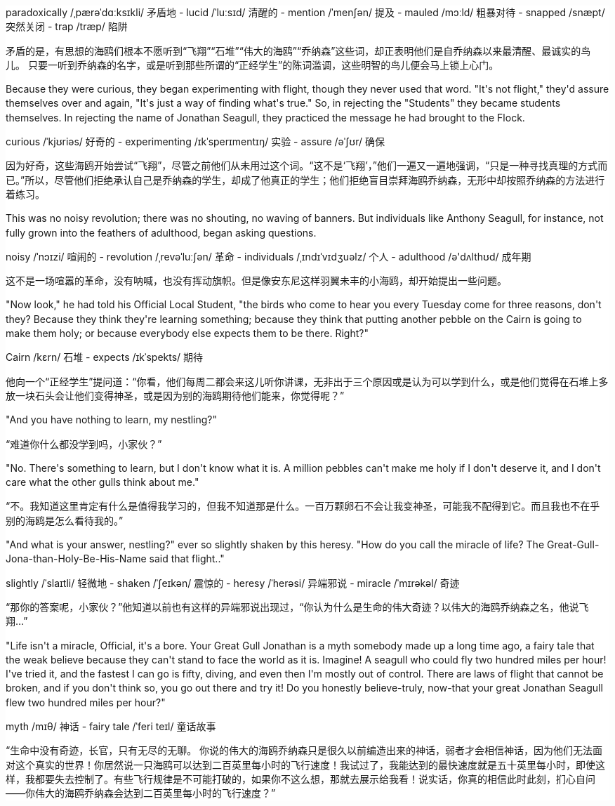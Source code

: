 paradoxically /ˌpærəˈdɑːksɪkli/ 矛盾地 - lucid /ˈluːsɪd/ 清醒的 - mention /ˈmenʃən/ 提及 - mauled /mɔːld/ 粗暴对待 - snapped /snæpt/ 突然关闭 - trap /træp/ 陷阱

矛盾的是，有思想的海鸥们根本不愿听到“飞翔”“石堆”“伟大的海鸥”“乔纳森”这些词，却正表明他们是自乔纳森以来最清醒、最诚实的鸟儿。
只要一听到乔纳森的名字，或是听到那些所谓的“正经学生”的陈词滥调，这些明智的鸟儿便会马上锁上心门。

Because they were curious, they began experimenting with flight, though they never used that word. "It's not flight," they'd assure themselves over and again, "It's just a way of finding what's true." So, in rejecting the "Students" they became students themselves. In rejecting the name of Jonathan Seagull, they practiced the message he had brought to the Flock.

curious /ˈkjʊriəs/ 好奇的 - experimenting /ɪkˈsperɪmentɪŋ/ 实验 - assure /əˈʃʊr/ 确保

因为好奇，这些海鸥开始尝试“飞翔”，尽管之前他们从未用过这个词。“这不是‘飞翔’，”他们一遍又一遍地强调，“只是一种寻找真理的方式而已。”所以，尽管他们拒绝承认自己是乔纳森的学生，却成了他真正的学生；他们拒绝盲目崇拜海鸥乔纳森，无形中却按照乔纳森的方法进行着练习。

This was no noisy revolution; there was no shouting, no waving of banners. But individuals like Anthony Seagull, for instance, not fully grown into the feathers of adulthood, began asking questions.

noisy /ˈnɔɪzi/ 喧闹的 - revolution /ˌrevəˈluːʃən/ 革命 - individuals /ˌɪndɪˈvɪdʒuəlz/ 个人 - adulthood /ə'dʌlthʊd/ 成年期

这不是一场喧嚣的革命，没有呐喊，也没有挥动旗帜。但是像安东尼这样羽翼未丰的小海鸥，却开始提出一些问题。

"Now look," he had told his Official Local Student, "the birds who come to hear you every Tuesday come for three reasons, don't they? Because they think they're learning something; because they think that putting another pebble on the Cairn is going to make them holy; or because everybody else expects them to be there. Right?"

Cairn /kɛrn/ 石堆 - expects /ɪkˈspekts/ 期待

他向一个“正经学生”提问道：“你看，他们每周二都会来这儿听你讲课，无非出于三个原因或是认为可以学到什么，或是他们觉得在石堆上多放一块石头会让他们变得神圣，或是因为别的海鸥期待他们能来，你觉得呢？”

"And you have nothing to learn, my nestling?"

“难道你什么都没学到吗，小家伙？”

"No. There's something to learn, but I don't know what it is. A million pebbles can't make me holy if I don't deserve it, and I don't care what the other gulls think about me."

“不。我知道这里肯定有什么是值得我学习的，但我不知道那是什么。一百万颗卵石不会让我变神圣，可能我不配得到它。而且我也不在乎别的海鸥是怎么看待我的。”

"And what is your answer, nestling?" ever so slightly shaken by this heresy. "How do you call the miracle of life? The Great-Gull-Jona-than-Holy-Be-His-Name said that flight.."

slightly /ˈslaɪtli/ 轻微地 - shaken /ˈʃeɪkən/ 震惊的 - heresy /ˈherəsi/ 异端邪说 - miracle /ˈmɪrəkəl/ 奇迹

“那你的答案呢，小家伙？”他知道以前也有这样的异端邪说出现过，“你认为什么是生命的伟大奇迹？以伟大的海鸥乔纳森之名，他说飞翔…”

"Life isn't a miracle, Official, it's a bore. Your Great Gull Jonathan is a myth somebody made up a long time ago, a fairy tale that the weak believe because they can't stand to face the world as it is. Imagine! A seagull who could fly two hundred miles per hour! I've tried it, and the fastest I can go is fifty, diving, and even then I'm mostly out of control. There are laws of flight that cannot be broken, and if you don't think so, you go out there and try it! Do you honestly believe-truly, now-that your great Jonathan Seagull flew two hundred miles per hour?"

myth /mɪθ/ 神话 - fairy tale /ˈferi teɪl/ 童话故事

“生命中没有奇迹，长官，只有无尽的无聊。
你说的伟大的海鸥乔纳森只是很久以前编造出来的神话，弱者才会相信神话，因为他们无法面对这个真实的世界！你居然说一只海鸥可以达到二百英里每小时的飞行速度！我试过了，我能达到的最快速度就是五十英里每小时，即使这样，我都要失去控制了。有些飞行规律是不可能打破的，如果你不这么想，那就去展示给我看！说实话，你真的相信此时此刻，扪心自问——你伟大的海鸥乔纳森会达到二百英里每小时的飞行速度？”
